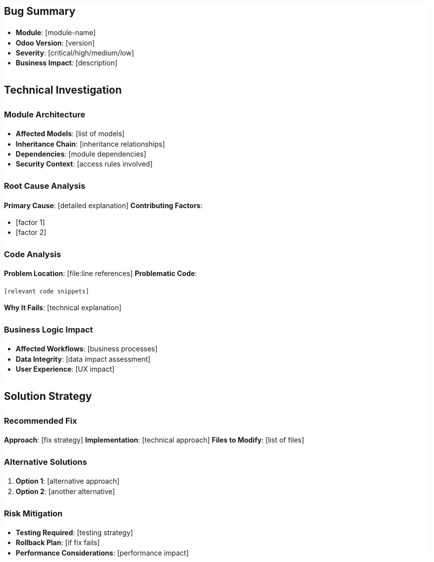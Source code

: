 ## Bug Summary
- **Module**: [module-name]
- **Odoo Version**: [version]
- **Severity**: [critical/high/medium/low]
- **Business Impact**: [description]

## Technical Investigation

### Module Architecture
- **Affected Models**: [list of models]
- **Inheritance Chain**: [inheritance relationships]
- **Dependencies**: [module dependencies]
- **Security Context**: [access rules involved]

### Root Cause Analysis
**Primary Cause**: [detailed explanation]
**Contributing Factors**: 
- [factor 1]
- [factor 2]

### Code Analysis
**Problem Location**: [file:line references]
**Problematic Code**: 
```python
[relevant code snippets]
```

**Why It Fails**: [technical explanation]

### Business Logic Impact
- **Affected Workflows**: [business processes]
- **Data Integrity**: [data impact assessment]
- **User Experience**: [UX impact]

## Solution Strategy

### Recommended Fix
**Approach**: [fix strategy]
**Implementation**: [technical approach]
**Files to Modify**: [list of files]

### Alternative Solutions
1. **Option 1**: [alternative approach]
2. **Option 2**: [another alternative]

### Risk Mitigation
- **Testing Required**: [testing strategy]
- **Rollback Plan**: [if fix fails]
- **Performance Considerations**: [performance impact]
